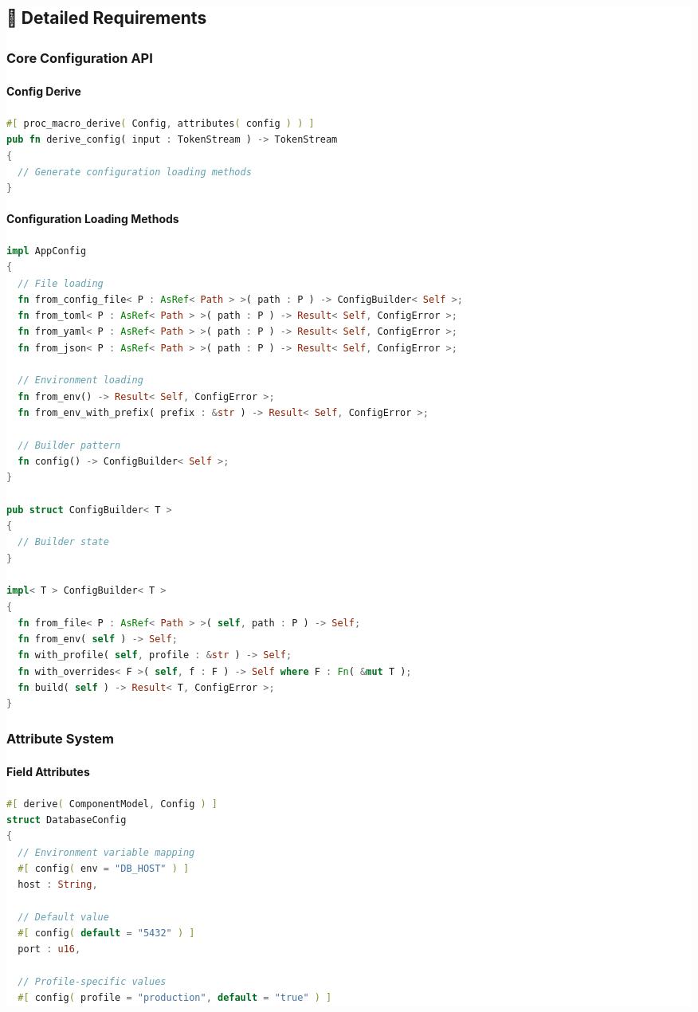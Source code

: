 ## 📝 **Detailed Requirements**

### **Core Configuration API**

#### **Config Derive**
```rust
#[ proc_macro_derive( Config, attributes( config ) ) ]
pub fn derive_config( input : TokenStream ) -> TokenStream
{
  // Generate configuration loading methods
}
```

#### **Configuration Loading Methods**
```rust
impl AppConfig
{
  // File loading
  fn from_config_file< P : AsRef< Path > >( path : P ) -> ConfigBuilder< Self >;
  fn from_toml< P : AsRef< Path > >( path : P ) -> Result< Self, ConfigError >;
  fn from_yaml< P : AsRef< Path > >( path : P ) -> Result< Self, ConfigError >;
  fn from_json< P : AsRef< Path > >( path : P ) -> Result< Self, ConfigError >;
  
  // Environment loading
  fn from_env() -> Result< Self, ConfigError >;
  fn from_env_with_prefix( prefix : &str ) -> Result< Self, ConfigError >;
  
  // Builder pattern
  fn config() -> ConfigBuilder< Self >;
}

pub struct ConfigBuilder< T >
{
  // Builder state
}

impl< T > ConfigBuilder< T >
{
  fn from_file< P : AsRef< Path > >( self, path : P ) -> Self;
  fn from_env( self ) -> Self;
  fn with_profile( self, profile : &str ) -> Self;
  fn with_overrides< F >( self, f : F ) -> Self where F : Fn( &mut T );
  fn build( self ) -> Result< T, ConfigError >;
}
```

### **Attribute System**

#### **Field Attributes**
```rust
#[ derive( ComponentModel, Config ) ]
struct DatabaseConfig
{
  // Environment variable mapping
  #[ config( env = "DB_HOST" ) ]
  host : String,
  
  // Default value
  #[ config( default = "5432" ) ]
  port : u16,
  
  // Profile-specific values
  #[ config( profile = "production", default = "true" ) ]
```